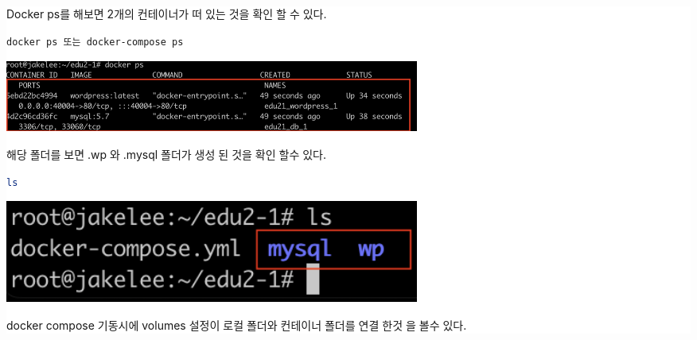 Docker ps를 해보면 2개의 컨테이너가 떠 있는 것을 확인 할 수 있다.

```bash
docker ps 또는 docker-compose ps
```  

<img src="./assets/docker_compose_ps.png" style="width: 60%; height: auto;"> 


해당 폴더를 보면 .wp 와  .mysql 폴더가 생성 된 것을 확인 할수 있다.

```bash
ls
```  
<img src="./assets/docker_compose_ls.png" style="width: 60%; height: auto;">

docker compose 기동시에 volumes 설정이 로컬 폴더와 컨테이너 폴더를 연결 한것 을 볼수 있다. 
